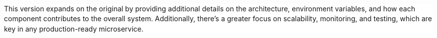 This version expands on the original by providing additional details on the architecture, environment variables, and how each component contributes to the overall system. Additionally, there’s a greater focus on scalability, monitoring, and testing, which are key in any production-ready microservice.